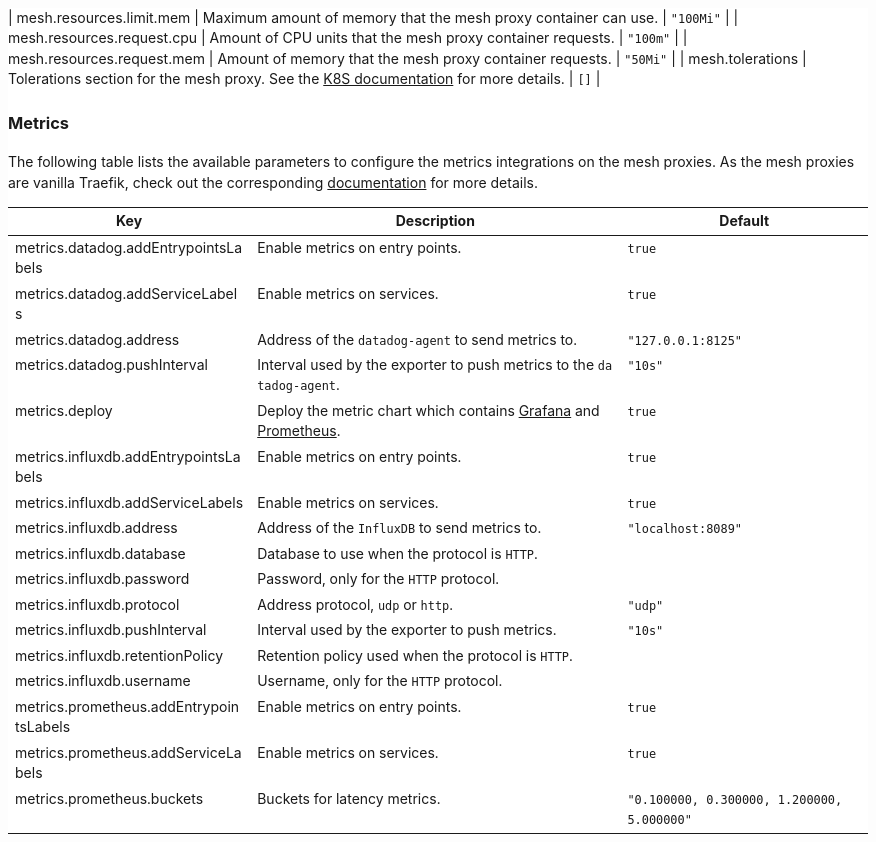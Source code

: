 | mesh.resources.limit.mem                         | Maximum amount of memory that the mesh proxy container can use.                                                                                                                                                                                                                 | `"100Mi"`                              |
| mesh.resources.request.cpu                       | Amount of CPU units that the mesh proxy container requests.                                                                                                                                                                                                                     | `"100m"`                               |
| mesh.resources.request.mem                       | Amount of memory that the mesh proxy container requests.                                                                                                                                                                                                                        | `"50Mi"`                               |
| mesh.tolerations                                 | Tolerations section for the mesh proxy. See the [K8S documentation](https://kubernetes.io/docs/concepts/scheduling-eviction/taint-and-toleration/) for more details.                                                                                                            | `[]`                                   |

### Metrics

The following table lists the available parameters to configure the metrics integrations on the mesh proxies.
As the mesh proxies are vanilla Traefik, check out the corresponding [documentation](https://docs.traefik.io/observability/metrics/overview/) for more details.

| Key                                              | Description                                                                                                      | Default                                    |
|--------------------------------------------------|------------------------------------------------------------------------------------------------------------------|--------------------------------------------|
| metrics.datadog.addEntrypointsLabels             | Enable metrics on entry points.                                                                                  | `true`                                     |
| metrics.datadog.addServiceLabels                 | Enable metrics on services.                                                                                      | `true`                                     |
| metrics.datadog.address                          | Address of the `datadog-agent` to send metrics to.                                                               | `"127.0.0.1:8125"`                         |
| metrics.datadog.pushInterval                     | Interval used by the exporter to push metrics to the `datadog-agent`.                                            | `"10s"`                                    |
| metrics.deploy                                   | Deploy the metric chart which contains [Grafana](https://grafana.com/) and [Prometheus](https://prometheus.io/). | `true`                                     |
| metrics.influxdb.addEntrypointsLabels            | Enable metrics on entry points.                                                                                  | `true`                                     |
| metrics.influxdb.addServiceLabels                | Enable metrics on services.                                                                                      | `true`                                     |
| metrics.influxdb.address                         | Address of the `InfluxDB` to send metrics to.                                                                    | `"localhost:8089"`                         |
| metrics.influxdb.database                        | Database to use when the protocol is `HTTP`.                                                                     |                                            |
| metrics.influxdb.password                        | Password, only for the `HTTP` protocol.                                                                          |                                            |
| metrics.influxdb.protocol                        | Address protocol, `udp` or `http`.                                                                               | `"udp"`                                    |
| metrics.influxdb.pushInterval                    | Interval used by the exporter to push metrics.                                                                   | `"10s"`                                    |
| metrics.influxdb.retentionPolicy                 | Retention policy used when the protocol is `HTTP`.                                                               |                                            |
| metrics.influxdb.username                        | Username, only for the `HTTP` protocol.                                                                          |                                            |
| metrics.prometheus.addEntrypointsLabels          | Enable metrics on entry points.                                                                                  | `true`                                     |
| metrics.prometheus.addServiceLabels              | Enable metrics on services.                                                                                      | `true`                                     |
| metrics.prometheus.buckets                       | Buckets for latency metrics.                                                                                     | `"0.100000, 0.300000, 1.200000, 5.000000"` |